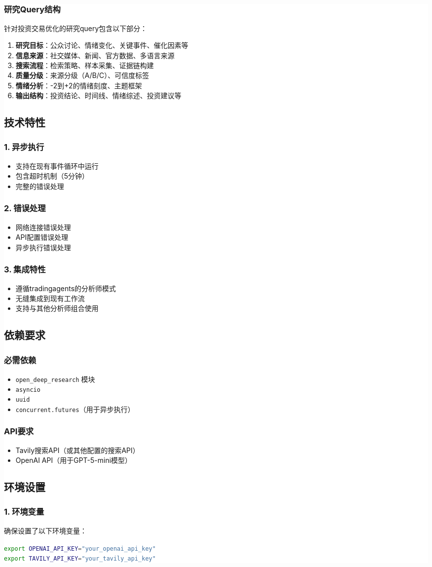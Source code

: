 ### 研究Query结构

针对投资交易优化的研究query包含以下部分：

1. **研究目标**：公众讨论、情绪变化、关键事件、催化因素等
2. **信息来源**：社交媒体、新闻、官方数据、多语言来源
3. **搜索流程**：检索策略、样本采集、证据链构建
4. **质量分级**：来源分级（A/B/C）、可信度标签
5. **情绪分析**：-2到+2的情绪刻度、主题框架
6. **输出结构**：投资结论、时间线、情绪综述、投资建议等

## 技术特性

### 1. 异步执行
- 支持在现有事件循环中运行
- 包含超时机制（5分钟）
- 完整的错误处理

### 2. 错误处理
- 网络连接错误处理
- API配置错误处理
- 异步执行错误处理

### 3. 集成特性
- 遵循tradingagents的分析师模式
- 无缝集成到现有工作流
- 支持与其他分析师组合使用

## 依赖要求

### 必需依赖
- `open_deep_research` 模块
- `asyncio`
- `uuid`
- `concurrent.futures`（用于异步执行）

### API要求
- Tavily搜索API（或其他配置的搜索API）
- OpenAI API（用于GPT-5-mini模型）

## 环境设置

### 1. 环境变量
确保设置了以下环境变量：
```bash
export OPENAI_API_KEY="your_openai_api_key"
export TAVILY_API_KEY="your_tavily_api_key"
```
